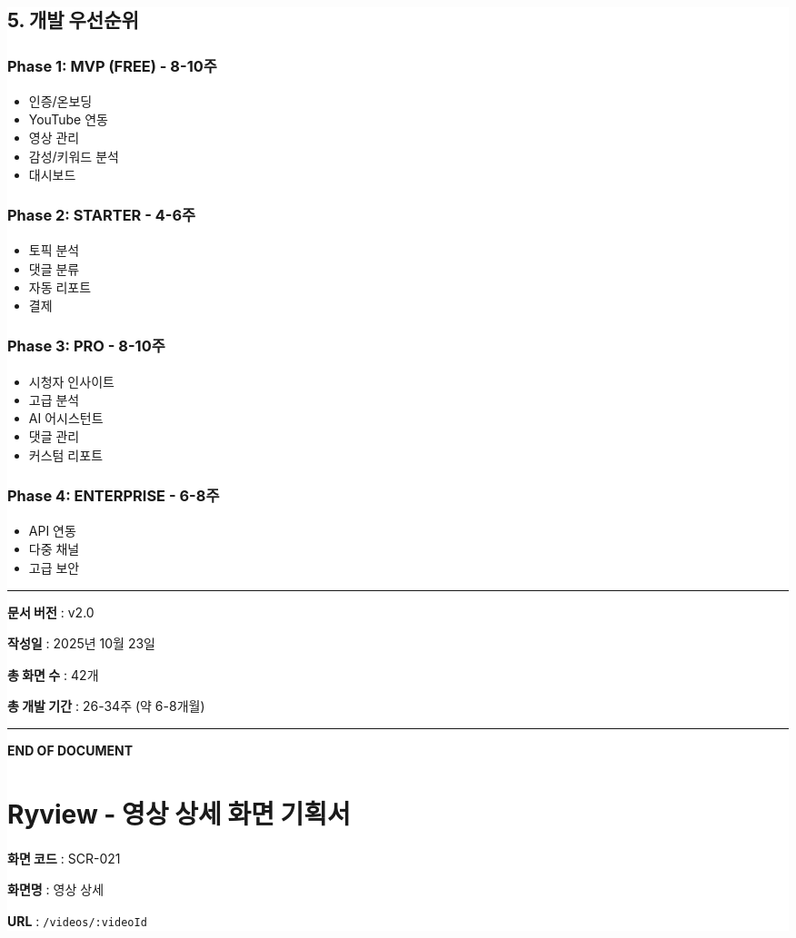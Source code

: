 
## 5. 개발 우선순위

### Phase 1: MVP (FREE) - 8-10주

* 인증/온보딩
* YouTube 연동
* 영상 관리
* 감성/키워드 분석
* 대시보드

### Phase 2: STARTER - 4-6주

* 토픽 분석
* 댓글 분류
* 자동 리포트
* 결제

### Phase 3: PRO - 8-10주

* 시청자 인사이트
* 고급 분석
* AI 어시스턴트
* 댓글 관리
* 커스텀 리포트

### Phase 4: ENTERPRISE - 6-8주

* API 연동
* 다중 채널
* 고급 보안

---

 **문서 버전** : v2.0

 **작성일** : 2025년 10월 23일

 **총 화면 수** : 42개

 **총 개발 기간** : 26-34주 (약 6-8개월)

---

**END OF DOCUMENT**




# Ryview - 영상 상세 화면 기획서

 **화면 코드** : SCR-021

 **화면명** : 영상 상세

 **URL** : `/videos/:videoId`
